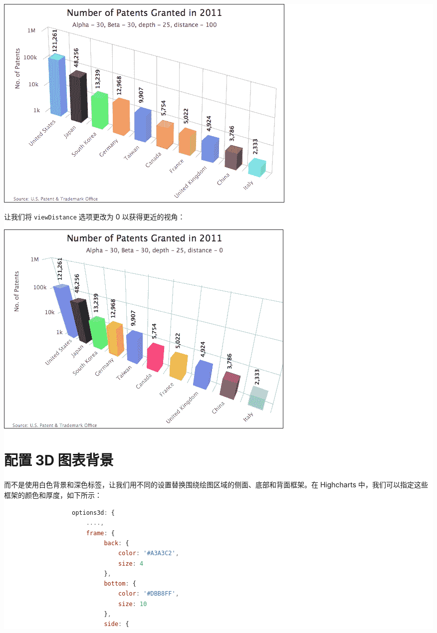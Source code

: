 ![深度和视图距离](img/7451OS_09_07.jpg)

让我们将 `viewDistance` 选项更改为 0 以获得更近的视角：

![深度和视图距离](img/7451OS_09_08.jpg)

# 配置 3D 图表背景

而不是使用白色背景和深色标签，让我们用不同的设置替换围绕绘图区域的侧面、底部和背面框架。在 Highcharts 中，我们可以指定这些框架的颜色和厚度，如下所示：

```js
                   options3d: {
                       ....,
                       frame: {
                            back: {
                                color: '#A3A3C2',
                                size: 4
                            },
                            bottom: {
                                color: '#DBB8FF',
                                size: 10
                            },
                            side: {
```